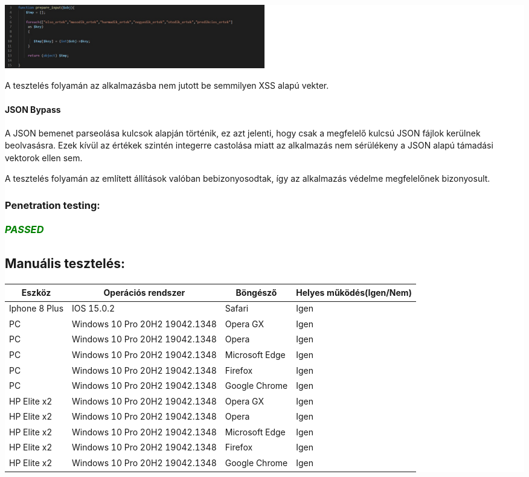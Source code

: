 <img src="resources/xss.jpg" width="50%">
</p>
<p>
A tesztelés folyamán az alkalmazásba nem jutott be semmilyen XSS alapú vekter.
</p>
<h4> JSON Bypass </h4>
<p>
A JSON bemenet parseolása kulcsok alapján történik, ez azt jelenti, hogy csak a megfelelő kulcsú JSON fájlok kerülnek
beolvasásra. Ezek kívül az értékek szintén integerre castolása miatt az alkalmazás nem sérülékeny a JSON alapú támadási vektorok ellen sem.
</p>
<p>
A tesztelés folyamán az említett állítások valóban bebizonyosodtak, így az alkalmazás védelme megfelelőnek bizonyosult.
</p>
<h3><b>Penetration testing:</b>
<i><p style="color: green">PASSED</p>
</i>
</h3>

## **Manuális tesztelés:**

| Eszköz | Operációs rendszer | Böngésző | Helyes működés(Igen/Nem)|
|----------|-------------|------|----------|
| Iphone 8 Plus|   IOS 15.0.2 | Safari | Igen |
| PC |  Windows 10 Pro 20H2  19042.1348| Opera GX| Igen |
| PC |  Windows 10 Pro 20H2  19042.1348| Opera| Igen |
| PC |  Windows 10 Pro 20H2  19042.1348| Microsoft Edge| Igen |
| PC |  Windows 10 Pro 20H2  19042.1348| Firefox| Igen |
| PC |  Windows 10 Pro 20H2  19042.1348| Google Chrome| Igen |
| HP Elite x2|  Windows 10 Pro 20H2  19042.1348| Opera GX| Igen |
| HP Elite x2|  Windows 10 Pro 20H2  19042.1348| Opera| Igen |
| HP Elite x2|  Windows 10 Pro 20H2  19042.1348| Microsoft Edge| Igen |
| HP Elite x2|  Windows 10 Pro 20H2  19042.1348| Firefox| Igen |
| HP Elite x2|  Windows 10 Pro 20H2  19042.1348| Google Chrome| Igen |
